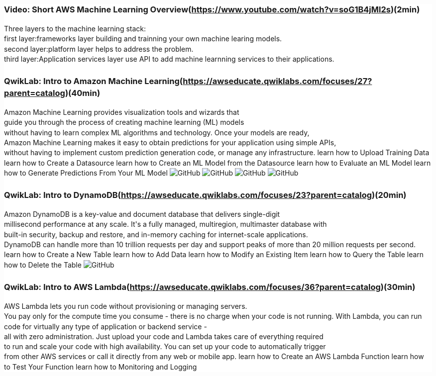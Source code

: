 ### Video: Short AWS Machine Learning Overview(https://www.youtube.com/watch?v=soG1B4jMl2s)(2min)  
Three layers to the machine learning stack:  
first layer:frameworks layer building and trainning your own machine learing models.  
second layer:platform layer helps to address the problem.  
third layer:Application services layer use API to add machine learnning services to their applications.  

### QwikLab: Intro to Amazon Machine Learning(https://awseducate.qwiklabs.com/focuses/27?parent=catalog)(40min)
Amazon Machine Learning provides visualization tools and wizards that  
guide you through the process of creating machine learning (ML) models  
without having to learn complex ML algorithms and technology. Once your models are ready,  
Amazon Machine Learning makes it easy to obtain predictions for your application using simple APIs,  
without having to implement custom prediction generation code, or manage any infrastructure.
learn how to Upload Training Data
learn how to Create a Datasource
learn how to Create an ML Model from the Datasource
learn how to Evaluate an ML Model
learn how to Generate Predictions From Your ML Model
![GitHub](https://github.com/XianquanLiao/dist-sys-practice/blob/master/upload%20data.jpg)
![GitHub](https://github.com/XianquanLiao/dist-sys-practice/blob/master/ML%20verify.jpg)
![GitHub](https://github.com/XianquanLiao/dist-sys-practice/blob/master/train%20model.jpg)
![GitHub](https://github.com/XianquanLiao/dist-sys-practice/blob/master/ML%20performance.png)

### QwikLab: Intro to DynamoDB(https://awseducate.qwiklabs.com/focuses/23?parent=catalog)(20min)
Amazon DynamoDB is a key-value and document database that delivers single-digit  
millisecond performance at any scale. It's a fully managed, multiregion, multimaster database with  
built-in security, backup and restore, and in-memory caching for internet-scale applications.  
DynamoDB can handle more than 10 trillion requests per day and support peaks of more than 20 million requests per second.
learn how to Create a New Table
learn how to Add Data
learn how to Modify an Existing Item
learn how to Query the Table
learn how to Delete the Table
![GitHub](https://github.com/XianquanLiao/dist-sys-practice/blob/master/Edit%20item.jpg)

### QwikLab: Intro to AWS Lambda(https://awseducate.qwiklabs.com/focuses/36?parent=catalog)(30min)
AWS Lambda lets you run code without provisioning or managing servers.  
You pay only for the compute time you consume - there is no charge when your code is not running.
With Lambda, you can run code for virtually any type of application or backend service -  
all with zero administration. Just upload your code and Lambda takes care of everything required  
to run and scale your code with high availability. You can set up your code to automatically trigger  
from other AWS services or call it directly from any web or mobile app.
learn how to Create an AWS Lambda Function
learn how to Test Your Function
learn how to Monitoring and Logging
